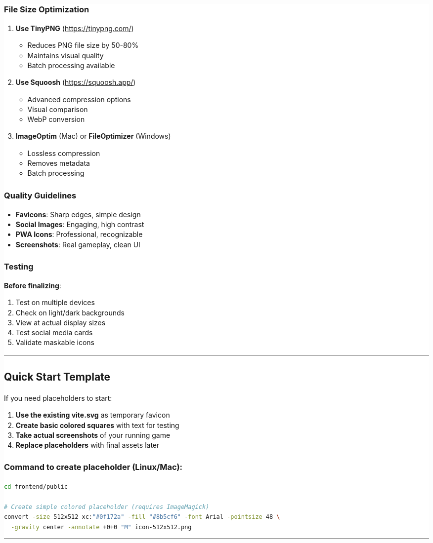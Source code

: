### File Size Optimization

1. **Use TinyPNG** (https://tinypng.com/)

   - Reduces PNG file size by 50-80%
   - Maintains visual quality
   - Batch processing available

2. **Use Squoosh** (https://squoosh.app/)

   - Advanced compression options
   - Visual comparison
   - WebP conversion

3. **ImageOptim** (Mac) or **FileOptimizer** (Windows)
   - Lossless compression
   - Removes metadata
   - Batch processing

### Quality Guidelines

- **Favicons**: Sharp edges, simple design
- **Social Images**: Engaging, high contrast
- **PWA Icons**: Professional, recognizable
- **Screenshots**: Real gameplay, clean UI

### Testing

**Before finalizing**:

1. Test on multiple devices
2. Check on light/dark backgrounds
3. View at actual display sizes
4. Test social media cards
5. Validate maskable icons

---

## Quick Start Template

If you need placeholders to start:

1. **Use the existing vite.svg** as temporary favicon
2. **Create basic colored squares** with text for testing
3. **Take actual screenshots** of your running game
4. **Replace placeholders** with final assets later

### Command to create placeholder (Linux/Mac):

```bash
cd frontend/public

# Create simple colored placeholder (requires ImageMagick)
convert -size 512x512 xc:"#0f172a" -fill "#8b5cf6" -font Arial -pointsize 48 \
  -gravity center -annotate +0+0 "M" icon-512x512.png
```

---